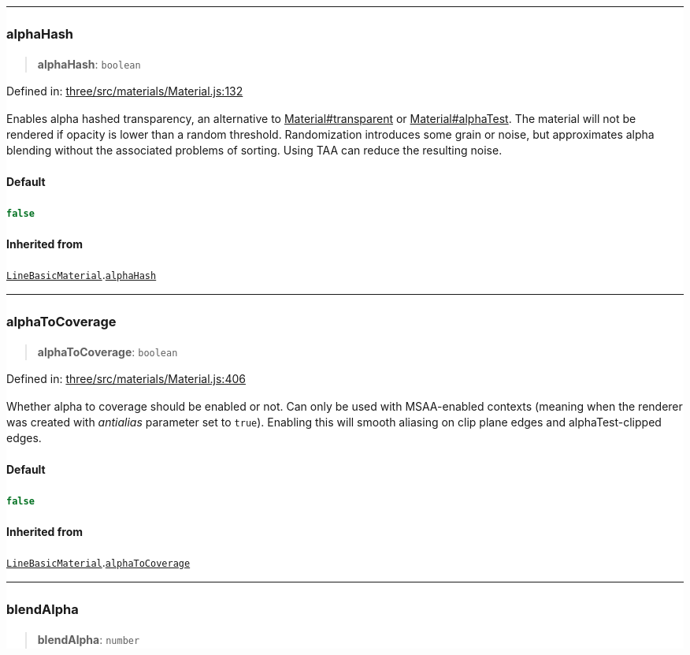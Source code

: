 ***

### alphaHash

> **alphaHash**: `boolean`

Defined in: [three/src/materials/Material.js:132](https://github.com/DefinitelyMaybe/three-i18n/blob/fa57b79433d1c349ffb23a78727299c8d4190136/three/src/materials/Material.js#L132)

Enables alpha hashed transparency, an alternative to [Material#transparent](/reference/three/classes/material/#transparent) or
[Material#alphaTest](/reference/three/classes/material/#alphatest). The material will not be rendered if opacity is lower than
a random threshold. Randomization introduces some grain or noise, but approximates alpha
blending without the associated problems of sorting. Using TAA can reduce the resulting noise.

#### Default

```ts
false
```

#### Inherited from

[`LineBasicMaterial`](/reference/three/classes/linebasicmaterial/).[`alphaHash`](/reference/three/classes/linebasicmaterial/#alphahash)

***

### alphaToCoverage

> **alphaToCoverage**: `boolean`

Defined in: [three/src/materials/Material.js:406](https://github.com/DefinitelyMaybe/three-i18n/blob/fa57b79433d1c349ffb23a78727299c8d4190136/three/src/materials/Material.js#L406)

Whether alpha to coverage should be enabled or not. Can only be used with MSAA-enabled contexts
(meaning when the renderer was created with *antialias* parameter set to `true`). Enabling this
will smooth aliasing on clip plane edges and alphaTest-clipped edges.

#### Default

```ts
false
```

#### Inherited from

[`LineBasicMaterial`](/reference/three/classes/linebasicmaterial/).[`alphaToCoverage`](/reference/three/classes/linebasicmaterial/#alphatocoverage)

***

### blendAlpha

> **blendAlpha**: `number`
